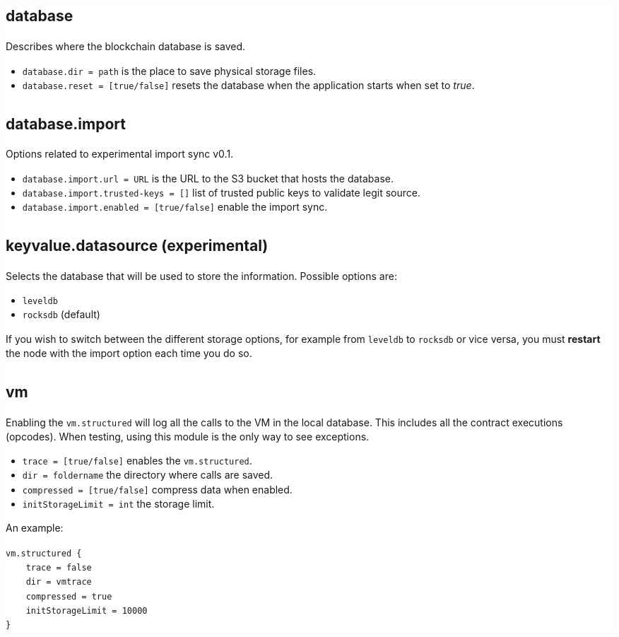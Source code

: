 ## database

Describes where the blockchain database is saved.

* `database.dir = path`
  is the place to save physical storage files.
* `database.reset = [true/false]`
  resets the database when the application starts when set to *true*.

## database.import

Options related to experimental import sync v0.1.

* `database.import.url = URL`
  is the URL to the S3 bucket that hosts the database.
* `database.import.trusted-keys = []`
  list of trusted public keys to validate legit source.
* `database.import.enabled = [true/false]`
  enable the import sync.

## keyvalue.datasource (experimental)

Selects the database that will be used to store the information.
Possible options are:

* `leveldb`
* `rocksdb` (default)

If you wish to switch between the different storage options,
for example from `leveldb` to `rocksdb` or vice versa,
you must **restart** the node with the import option each time you do so.

## vm

Enabling the `vm.structured` will log all the calls to the VM in the local database.
This includes all the contract executions (opcodes).
When testing, using this module is the only way to see exceptions.

* `trace = [true/false]`
  enables the `vm.structured`.
* `dir = foldername`
  the directory where calls are saved.
* `compressed = [true/false]`
  compress data when enabled.
* `initStorageLimit = int`
  the storage limit.

An example:

```
vm.structured {
    trace = false
    dir = vmtrace
    compressed = true
    initStorageLimit = 10000
}
```

